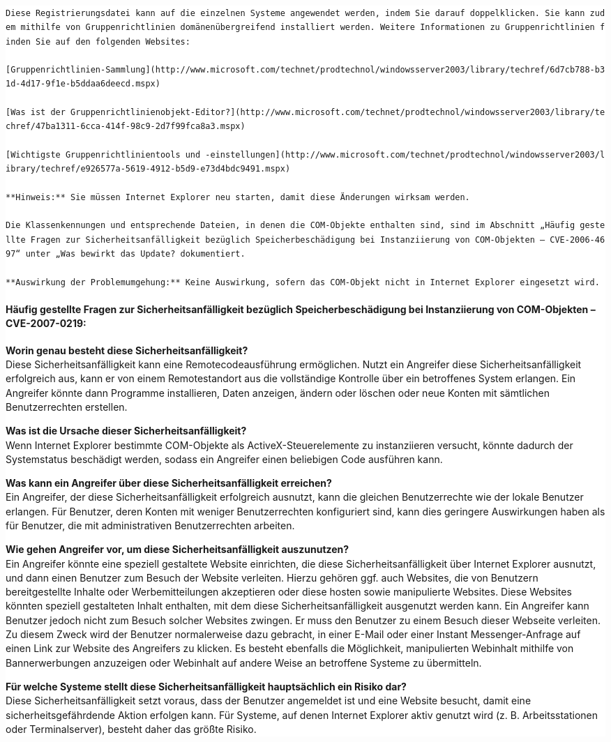     Diese Registrierungsdatei kann auf die einzelnen Systeme angewendet werden, indem Sie darauf doppelklicken. Sie kann zudem mithilfe von Gruppenrichtlinien domänenübergreifend installiert werden. Weitere Informationen zu Gruppenrichtlinien finden Sie auf den folgenden Websites:

    [Gruppenrichtlinien-Sammlung](http://www.microsoft.com/technet/prodtechnol/windowsserver2003/library/techref/6d7cb788-b31d-4d17-9f1e-b5ddaa6deecd.mspx)

    [Was ist der Gruppenrichtlinienobjekt-Editor?](http://www.microsoft.com/technet/prodtechnol/windowsserver2003/library/techref/47ba1311-6cca-414f-98c9-2d7f99fca8a3.mspx)

    [Wichtigste Gruppenrichtlinientools und -einstellungen](http://www.microsoft.com/technet/prodtechnol/windowsserver2003/library/techref/e926577a-5619-4912-b5d9-e73d4bdc9491.mspx)

    **Hinweis:** Sie müssen Internet Explorer neu starten, damit diese Änderungen wirksam werden.

    Die Klassenkennungen und entsprechende Dateien, in denen die COM-Objekte enthalten sind, sind im Abschnitt „Häufig gestellte Fragen zur Sicherheitsanfälligkeit bezüglich Speicherbeschädigung bei Instanziierung von COM-Objekten – CVE-2006-4697“ unter „Was bewirkt das Update? dokumentiert.

    **Auswirkung der Problemumgehung:** Keine Auswirkung, sofern das COM-Objekt nicht in Internet Explorer eingesetzt wird.

#### Häufig gestellte Fragen zur Sicherheitsanfälligkeit bezüglich Speicherbeschädigung bei Instanziierung von COM-Objekten – CVE-2007-0219:

**Worin genau besteht diese Sicherheitsanfälligkeit?**  
Diese Sicherheitsanfälligkeit kann eine Remotecodeausführung ermöglichen. Nutzt ein Angreifer diese Sicherheitsanfälligkeit erfolgreich aus, kann er von einem Remotestandort aus die vollständige Kontrolle über ein betroffenes System erlangen. Ein Angreifer könnte dann Programme installieren, Daten anzeigen, ändern oder löschen oder neue Konten mit sämtlichen Benutzerrechten erstellen.

**Was ist die Ursache dieser Sicherheitsanfälligkeit?**  
Wenn Internet Explorer bestimmte COM-Objekte als ActiveX-Steuerelemente zu instanziieren versucht, könnte dadurch der Systemstatus beschädigt werden, sodass ein Angreifer einen beliebigen Code ausführen kann.

**Was kann ein Angreifer über diese Sicherheitsanfälligkeit erreichen?**  
Ein Angreifer, der diese Sicherheitsanfälligkeit erfolgreich ausnutzt, kann die gleichen Benutzerrechte wie der lokale Benutzer erlangen. Für Benutzer, deren Konten mit weniger Benutzerrechten konfiguriert sind, kann dies geringere Auswirkungen haben als für Benutzer, die mit administrativen Benutzerrechten arbeiten.

**Wie gehen Angreifer vor, um diese Sicherheitsanfälligkeit auszunutzen?**  
Ein Angreifer könnte eine speziell gestaltete Website einrichten, die diese Sicherheitsanfälligkeit über Internet Explorer ausnutzt, und dann einen Benutzer zum Besuch der Website verleiten. Hierzu gehören ggf. auch Websites, die von Benutzern bereitgestellte Inhalte oder Werbemitteilungen akzeptieren oder diese hosten sowie manipulierte Websites. Diese Websites könnten speziell gestalteten Inhalt enthalten, mit dem diese Sicherheitsanfälligkeit ausgenutzt werden kann. Ein Angreifer kann Benutzer jedoch nicht zum Besuch solcher Websites zwingen. Er muss den Benutzer zu einem Besuch dieser Webseite verleiten. Zu diesem Zweck wird der Benutzer normalerweise dazu gebracht, in einer E-Mail oder einer Instant Messenger-Anfrage auf einen Link zur Website des Angreifers zu klicken. Es besteht ebenfalls die Möglichkeit, manipulierten Webinhalt mithilfe von Bannerwerbungen anzuzeigen oder Webinhalt auf andere Weise an betroffene Systeme zu übermitteln.

**Für welche Systeme stellt diese Sicherheitsanfälligkeit hauptsächlich ein Risiko dar?**  
Diese Sicherheitsanfälligkeit setzt voraus, dass der Benutzer angemeldet ist und eine Website besucht, damit eine sicherheitsgefährdende Aktion erfolgen kann. Für Systeme, auf denen Internet Explorer aktiv genutzt wird (z. B. Arbeitsstationen oder Terminalserver), besteht daher das größte Risiko.
